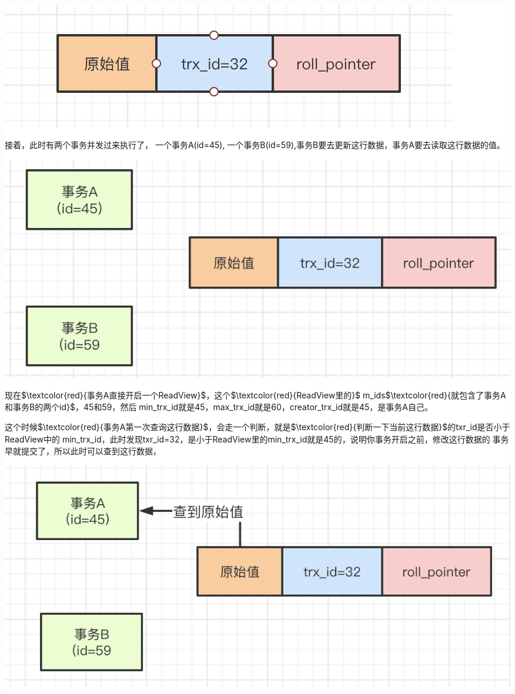 ![image](img/mysql-transcation-undo-log-04.png)

接着，此时有两个事务并发过来执行了， 一个事务A(id=45),  一个事务B(id=59),事务B要去更新这行数据，事务A要去读取这行数据的值。

![image](img/mysql-transcation-undo-log-05.png)



现在$\textcolor{red}{事务A直接开启⼀个ReadView}$，这个$\textcolor{red}{ReadView⾥的}$ m_ids$\textcolor{red}{就包含了事务A和事务B的两个id}$，45和59，然后 min_trx_id就是45，max_trx_id就是60，creator_trx_id就是45，是事务A⾃⼰。

 这个时候$\textcolor{red}{事务A第⼀次查询这⾏数据}$，会⾛⼀个判断，就是$\textcolor{red}{判断⼀下当前这⾏数据}$的txr_id是否⼩于ReadView中的 min_trx_id，此时发现txr_id=32，是⼩于ReadView⾥的min_trx_id就是45的，说明你事务开启之前，修改这⾏数据的 事务早就提交了，所以此时可以查到这⾏数据，

![image](img/mysql-transcation-undo-log-06.png)
